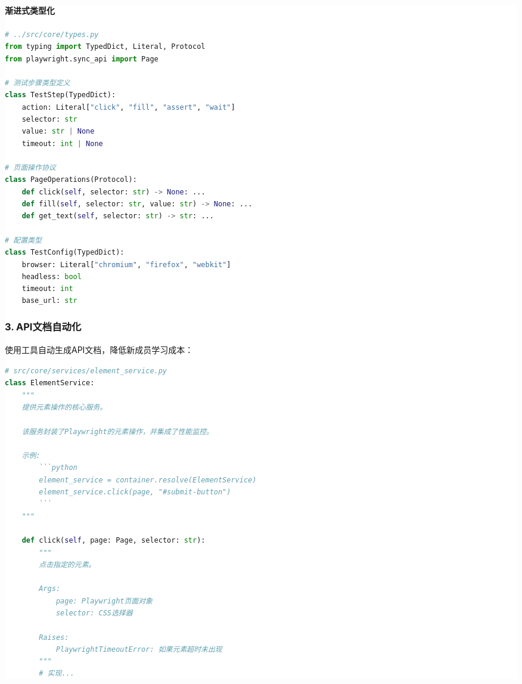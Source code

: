 #### 渐进式类型化

```python
# ../src/core/types.py
from typing import TypedDict, Literal, Protocol
from playwright.sync_api import Page

# 测试步骤类型定义
class TestStep(TypedDict):
    action: Literal["click", "fill", "assert", "wait"]
    selector: str
    value: str | None
    timeout: int | None

# 页面操作协议
class PageOperations(Protocol):
    def click(self, selector: str) -> None: ...
    def fill(self, selector: str, value: str) -> None: ...
    def get_text(self, selector: str) -> str: ...

# 配置类型
class TestConfig(TypedDict):
    browser: Literal["chromium", "firefox", "webkit"]
    headless: bool
    timeout: int
    base_url: str
```

### 3. API文档自动化

使用工具自动生成API文档，降低新成员学习成本：

```python
# src/core/services/element_service.py
class ElementService:
    """
    提供元素操作的核心服务。
    
    该服务封装了Playwright的元素操作，并集成了性能监控。
    
    示例:
        ```python
        element_service = container.resolve(ElementService)
        element_service.click(page, "#submit-button")
        ```
    """
    
    def click(self, page: Page, selector: str):
        """
        点击指定的元素。
        
        Args:
            page: Playwright页面对象
            selector: CSS选择器
            
        Raises:
            PlaywrightTimeoutError: 如果元素超时未出现
        """
        # 实现...
```
